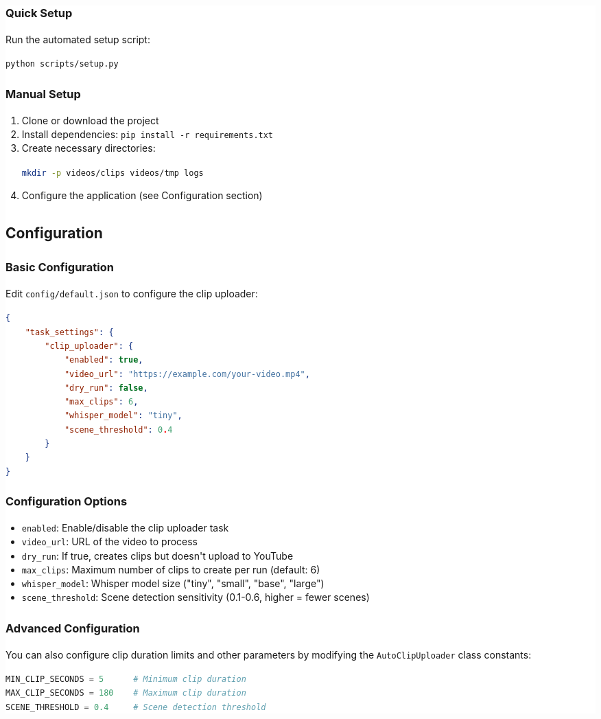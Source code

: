 ### Quick Setup
Run the automated setup script:
```bash
python scripts/setup.py
```

### Manual Setup
1. Clone or download the project
2. Install dependencies: `pip install -r requirements.txt`
3. Create necessary directories:
   ```bash
   mkdir -p videos/clips videos/tmp logs
   ```
4. Configure the application (see Configuration section)

## Configuration

### Basic Configuration
Edit `config/default.json` to configure the clip uploader:

```json
{
    "task_settings": {
        "clip_uploader": {
            "enabled": true,
            "video_url": "https://example.com/your-video.mp4",
            "dry_run": false,
            "max_clips": 6,
            "whisper_model": "tiny",
            "scene_threshold": 0.4
        }
    }
}
```

### Configuration Options
- `enabled`: Enable/disable the clip uploader task
- `video_url`: URL of the video to process
- `dry_run`: If true, creates clips but doesn't upload to YouTube
- `max_clips`: Maximum number of clips to create per run (default: 6)
- `whisper_model`: Whisper model size ("tiny", "small", "base", "large")
- `scene_threshold`: Scene detection sensitivity (0.1-0.6, higher = fewer scenes)

### Advanced Configuration
You can also configure clip duration limits and other parameters by modifying the `AutoClipUploader` class constants:

```python
MIN_CLIP_SECONDS = 5      # Minimum clip duration
MAX_CLIP_SECONDS = 180    # Maximum clip duration  
SCENE_THRESHOLD = 0.4     # Scene detection threshold
```
